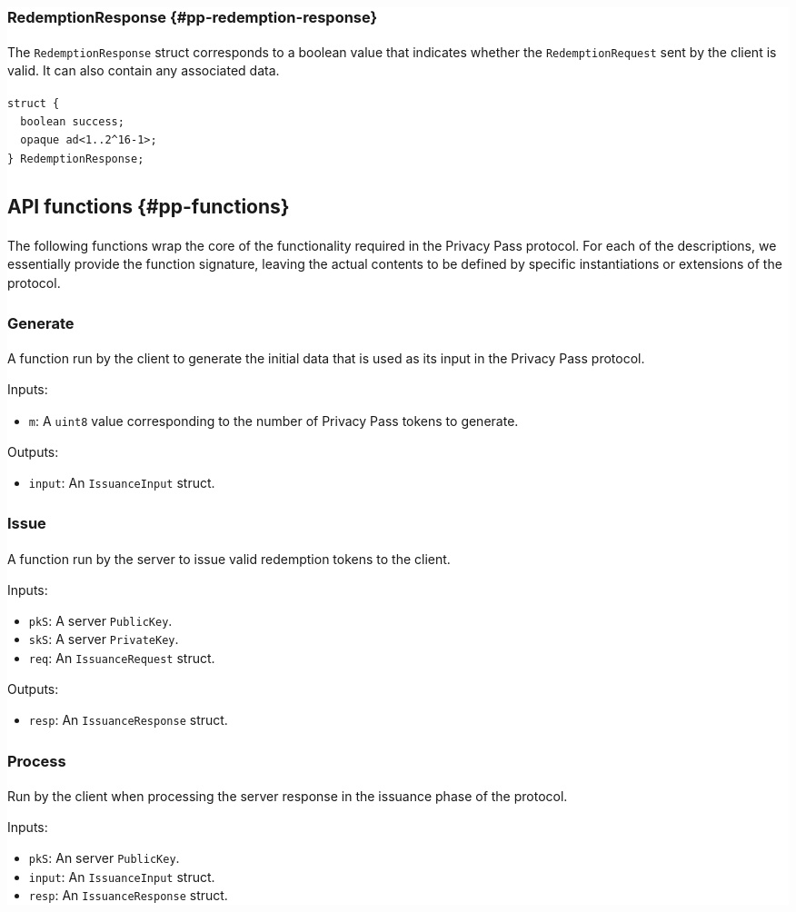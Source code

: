 ### RedemptionResponse {#pp-redemption-response}

The `RedemptionResponse` struct corresponds to a boolean value that
indicates whether the `RedemptionRequest` sent by the client is valid.
It can also contain any associated data.

~~~
struct {
  boolean success;
  opaque ad<1..2^16-1>;
} RedemptionResponse;
~~~

## API functions {#pp-functions}

The following functions wrap the core of the functionality required in
the Privacy Pass protocol. For each of the descriptions, we essentially
provide the function signature, leaving the actual contents to be
defined by specific instantiations or extensions of the protocol.

### Generate

A function run by the client to generate the initial data that is used
as its input in the Privacy Pass protocol.

Inputs:

- `m`:       A `uint8` value corresponding to the number of Privacy Pass
             tokens to generate.

Outputs:

- `input`: An `IssuanceInput` struct.

### Issue

A function run by the server to issue valid redemption tokens to the
client.

Inputs:

- `pkS`: A server `PublicKey`.
- `skS`: A server `PrivateKey`.
- `req`: An `IssuanceRequest` struct.

Outputs:

- `resp`: An `IssuanceResponse` struct.

### Process

Run by the client when processing the server response in the issuance
phase of the protocol.

Inputs:

- `pkS`: An server `PublicKey`.
- `input`: An `IssuanceInput` struct.
- `resp`: An `IssuanceResponse` struct.
